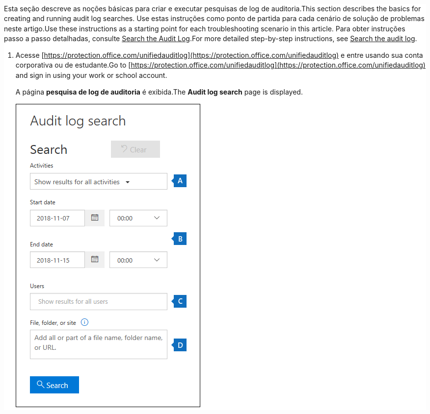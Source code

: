 <span data-ttu-id="957e3-121">Esta seção descreve as noções básicas para criar e executar pesquisas de log de auditoria.</span><span class="sxs-lookup"><span data-stu-id="957e3-121">This section describes the basics for creating and running audit log searches.</span></span> <span data-ttu-id="957e3-122">Use estas instruções como ponto de partida para cada cenário de solução de problemas neste artigo.</span><span class="sxs-lookup"><span data-stu-id="957e3-122">Use these instructions as a starting point for each troubleshooting scenario in this article.</span></span> <span data-ttu-id="957e3-123">Para obter instruções passo a passo detalhadas, consulte [Search the Audit Log](search-the-audit-log-in-security-and-compliance.md#step-1-run-an-audit-log-search).</span><span class="sxs-lookup"><span data-stu-id="957e3-123">For more detailed step-by-step instructions, see [Search the audit log](search-the-audit-log-in-security-and-compliance.md#step-1-run-an-audit-log-search).</span></span>

1. <span data-ttu-id="957e3-124">Acesse [https://protection.office.com/unifiedauditlog](https://protection.office.com/unifiedauditlog) e entre usando sua conta corporativa ou de estudante.</span><span class="sxs-lookup"><span data-stu-id="957e3-124">Go to [https://protection.office.com/unifiedauditlog](https://protection.office.com/unifiedauditlog) and sign in using your work or school account.</span></span>
    
    <span data-ttu-id="957e3-125">A página **pesquisa de log de auditoria** é exibida.</span><span class="sxs-lookup"><span data-stu-id="957e3-125">The **Audit log search** page is displayed.</span></span> 
    
    ![Configure critérios e clique em Pesquisar para executar a pesquisa](media/8639d09c-2843-44e4-8b4b-9f45974ff7f1.png)
  